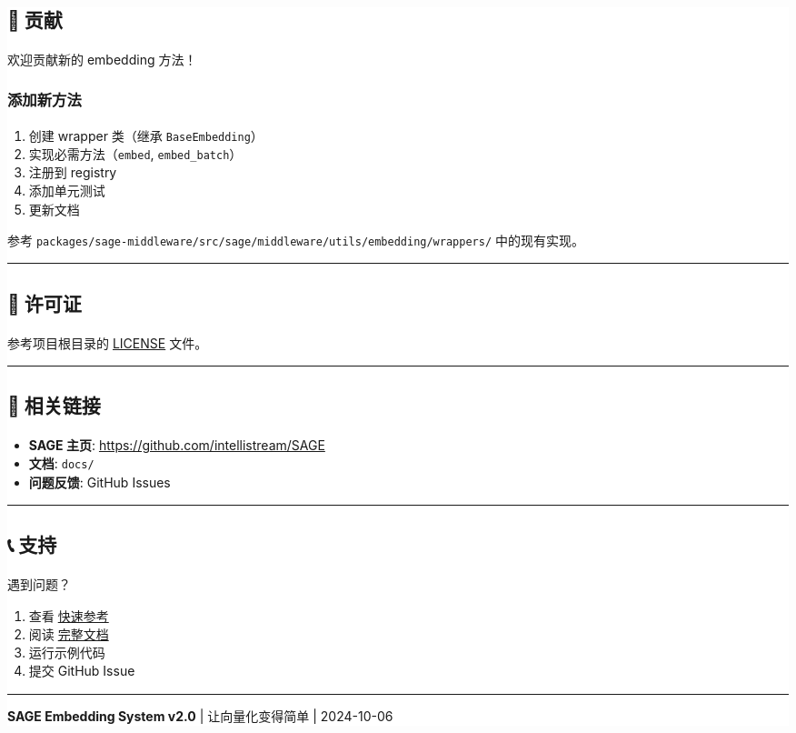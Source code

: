 ## 🤝 贡献

欢迎贡献新的 embedding 方法！

### 添加新方法

1. 创建 wrapper 类（继承 `BaseEmbedding`）
2. 实现必需方法（`embed`, `embed_batch`）
3. 注册到 registry
4. 添加单元测试
5. 更新文档

参考 `packages/sage-middleware/src/sage/middleware/utils/embedding/wrappers/` 中的现有实现。

---

## 📝 许可证

参考项目根目录的 [LICENSE](../../LICENSE) 文件。

---

## 🔗 相关链接

- **SAGE 主页**: https://github.com/intellistream/SAGE
- **文档**: `docs/`
- **问题反馈**: GitHub Issues

---

## 📞 支持

遇到问题？

1. 查看 [快速参考](EMBEDDING_QUICK_REFERENCE.md)
2. 阅读 [完整文档](EMBEDDING_SYSTEM_COMPLETE_SUMMARY.md)
3. 运行示例代码
4. 提交 GitHub Issue

---

**SAGE Embedding System v2.0** | 让向量化变得简单 | 2024-10-06
